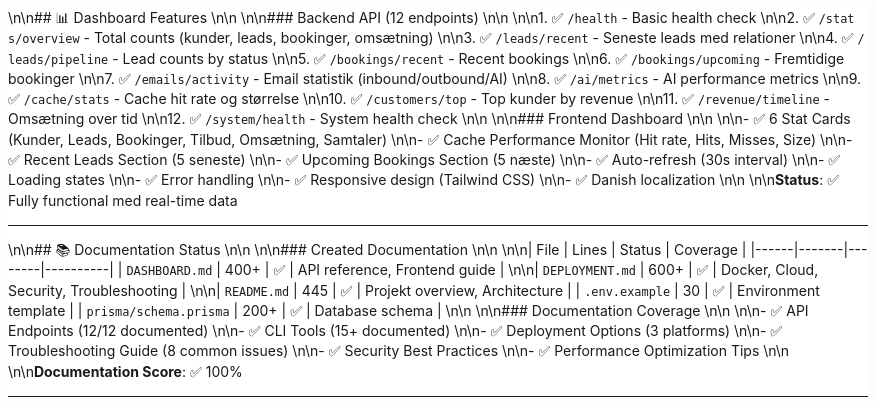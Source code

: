 
\n\n## 📊 Dashboard Features
\n\n
\n\n### Backend API (12 endpoints)
\n\n
\n\n1. ✅ `/health` - Basic health check
\n\n2. ✅ `/stats/overview` - Total counts (kunder, leads, bookinger, omsætning)
\n\n3. ✅ `/leads/recent` - Seneste leads med relationer
\n\n4. ✅ `/leads/pipeline` - Lead counts by status
\n\n5. ✅ `/bookings/recent` - Recent bookings
\n\n6. ✅ `/bookings/upcoming` - Fremtidige bookinger
\n\n7. ✅ `/emails/activity` - Email statistik (inbound/outbound/AI)
\n\n8. ✅ `/ai/metrics` - AI performance metrics
\n\n9. ✅ `/cache/stats` - Cache hit rate og størrelse
\n\n10. ✅ `/customers/top` - Top kunder by revenue
\n\n11. ✅ `/revenue/timeline` - Omsætning over tid
\n\n12. ✅ `/system/health` - System health check
\n\n
\n\n### Frontend Dashboard
\n\n
\n\n- ✅ 6 Stat Cards (Kunder, Leads, Bookinger, Tilbud, Omsætning, Samtaler)
\n\n- ✅ Cache Performance Monitor (Hit rate, Hits, Misses, Size)
\n\n- ✅ Recent Leads Section (5 seneste)
\n\n- ✅ Upcoming Bookings Section (5 næste)
\n\n- ✅ Auto-refresh (30s interval)
\n\n- ✅ Loading states
\n\n- ✅ Error handling
\n\n- ✅ Responsive design (Tailwind CSS)
\n\n- ✅ Danish localization
\n\n
\n\n**Status**: ✅ Fully functional med real-time data

---

\n\n## 📚 Documentation Status
\n\n
\n\n### Created Documentation
\n\n
\n\n| File | Lines | Status | Coverage |
|------|-------|--------|----------|
| `DASHBOARD.md` | 400+ | ✅ | API reference, Frontend guide |
\n\n| `DEPLOYMENT.md` | 600+ | ✅ | Docker, Cloud, Security, Troubleshooting |
\n\n| `README.md` | 445 | ✅ | Projekt overview, Architecture |
| `.env.example` | 30 | ✅ | Environment template |
| `prisma/schema.prisma` | 200+ | ✅ | Database schema |
\n\n
\n\n### Documentation Coverage
\n\n
\n\n- ✅ API Endpoints (12/12 documented)
\n\n- ✅ CLI Tools (15+ documented)
\n\n- ✅ Deployment Options (3 platforms)
\n\n- ✅ Troubleshooting Guide (8 common issues)
\n\n- ✅ Security Best Practices
\n\n- ✅ Performance Optimization Tips
\n\n
\n\n**Documentation Score**: ✅ 100%

---